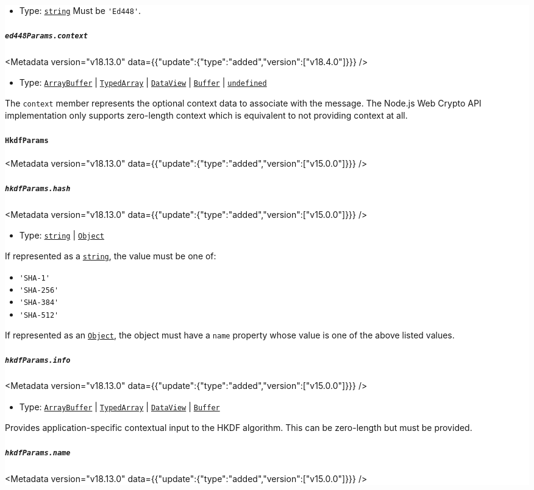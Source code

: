 * Type: [`string`](https://developer.mozilla.org/en-US/docs/Web/JavaScript/Data_structures#String_type) Must be `'Ed448'`.

##### <DataTag tag="M" /> `ed448Params.context`

<Metadata version="v18.13.0" data={{"update":{"type":"added","version":["v18.4.0"]}}} />

* Type: [`ArrayBuffer`](https://developer.mozilla.org/en-US/docs/Web/JavaScript/Reference/Global_Objects/ArrayBuffer) | [`TypedArray`](https://developer.mozilla.org/en-US/docs/Web/JavaScript/Reference/Global_Objects/TypedArray) | [`DataView`](https://developer.mozilla.org/en-US/docs/Web/JavaScript/Reference/Global_Objects/DataView) | [`Buffer`](/api/buffer#buffer) | [`undefined`](https://developer.mozilla.org/en-US/docs/Web/JavaScript/Data_structures#Undefined_type)

The `context` member represents the optional context data to associate with
the message.
The Node.js Web Crypto API implementation only supports zero-length context
which is equivalent to not providing context at all.

#### <DataTag tag="C" /> `HkdfParams`

<Metadata version="v18.13.0" data={{"update":{"type":"added","version":["v15.0.0"]}}} />

##### <DataTag tag="M" /> `hkdfParams.hash`

<Metadata version="v18.13.0" data={{"update":{"type":"added","version":["v15.0.0"]}}} />

* Type: [`string`](https://developer.mozilla.org/en-US/docs/Web/JavaScript/Data_structures#String_type) | [`Object`](https://developer.mozilla.org/en-US/docs/Web/JavaScript/Reference/Global_Objects/Object)

If represented as a [`string`](https://developer.mozilla.org/en-US/docs/Web/JavaScript/Data_structures#String_type), the value must be one of:

* `'SHA-1'`
* `'SHA-256'`
* `'SHA-384'`
* `'SHA-512'`

If represented as an [`Object`](https://developer.mozilla.org/en-US/docs/Web/JavaScript/Reference/Global_Objects/Object), the object must have a `name` property
whose value is one of the above listed values.

##### <DataTag tag="M" /> `hkdfParams.info`

<Metadata version="v18.13.0" data={{"update":{"type":"added","version":["v15.0.0"]}}} />

* Type: [`ArrayBuffer`](https://developer.mozilla.org/en-US/docs/Web/JavaScript/Reference/Global_Objects/ArrayBuffer) | [`TypedArray`](https://developer.mozilla.org/en-US/docs/Web/JavaScript/Reference/Global_Objects/TypedArray) | [`DataView`](https://developer.mozilla.org/en-US/docs/Web/JavaScript/Reference/Global_Objects/DataView) | [`Buffer`](/api/buffer#buffer)

Provides application-specific contextual input to the HKDF algorithm.
This can be zero-length but must be provided.

##### <DataTag tag="M" /> `hkdfParams.name`

<Metadata version="v18.13.0" data={{"update":{"type":"added","version":["v15.0.0"]}}} />


[^1]: An experimental implementation of
[JSON Web Key]: https://tools.ietf.org/html/rfc7517
[Key usages]: #cryptokeyusages
[NIST SP 800-38D]: https://nvlpubs.nist.gov/nistpubs/Legacy/SP/nistspecialpublication800-38d.pdf
[RFC 4122]: https://www.rfc-editor.org/rfc/rfc4122.txt
[Secure Curves in the Web Cryptography API]: https://wicg.github.io/webcrypto-secure-curves/
[Web Crypto API]: https://www.w3.org/TR/WebCryptoAPI/